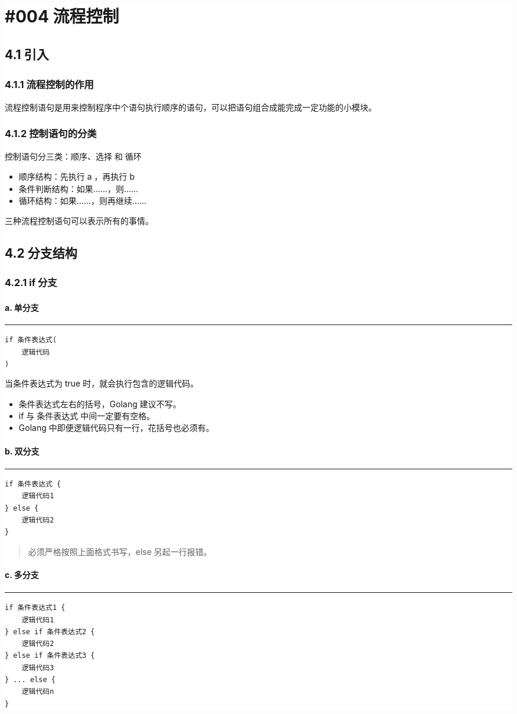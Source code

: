 # #004 流程控制

## 4.1 引入

### 4.1.1 流程控制的作用

流程控制语句是用来控制程序中个语句执行顺序的语句，可以把语句组合成能完成一定功能的小模块。

### 4.1.2 控制语句的分类

控制语句分三类：顺序、选择 和 循环

- 顺序结构：先执行 a ，再执行 b
- 条件判断结构：如果……，则……
- 循环结构：如果……，则再继续……

三种流程控制语句可以表示所有的事情。

## 4.2 分支结构

### 4.2.1 if 分支

#### a. 单分支

----
    if 条件表达式(
        逻辑代码
    )

当条件表达式为 true 时，就会执行包含的逻辑代码。

- 条件表达式左右的括号，Golang 建议不写。
- if 与 条件表达式 中间一定要有空格。
- Golang 中即便逻辑代码只有一行，花括号也必须有。

#### b. 双分支

----
    if 条件表达式 {
        逻辑代码1
    } else {
        逻辑代码2
    }

> 必须严格按照上面格式书写，else 另起一行报错。

#### c. 多分支

----
    if 条件表达式1 {
        逻辑代码1
    } else if 条件表达式2 {
        逻辑代码2
    } else if 条件表达式3 {
        逻辑代码3
    } ... else {
        逻辑代码n
    }
